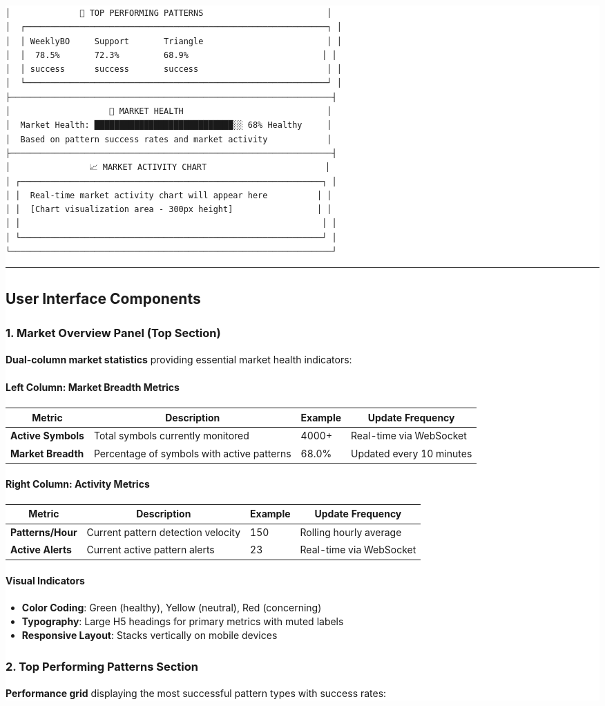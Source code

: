 ```
│              🎯 TOP PERFORMING PATTERNS                         │
│  ┌─────────────────────────────────────────────────────────────┐ │
│  │ WeeklyBO     Support       Triangle                         │ │
│  │  78.5%       72.3%         68.9%                           │ │
│  │ success      success       success                          │ │
│  └─────────────────────────────────────────────────────────────┘ │
├─────────────────────────────────────────────────────────────────┤
│                    🏥 MARKET HEALTH                             │
│  Market Health: ████████████████████████████░░ 68% Healthy     │
│  Based on pattern success rates and market activity            │
├─────────────────────────────────────────────────────────────────┤
│                📈 MARKET ACTIVITY CHART                        │
│ ┌─────────────────────────────────────────────────────────────┐ │
│ │  Real-time market activity chart will appear here          │ │
│ │  [Chart visualization area - 300px height]                 │ │
│ │                                                             │ │
│ └─────────────────────────────────────────────────────────────┘ │
└─────────────────────────────────────────────────────────────────┘
```

---

## User Interface Components

### 1. Market Overview Panel (Top Section)

**Dual-column market statistics** providing essential market health indicators:

#### Left Column: Market Breadth Metrics
| Metric | Description | Example | Update Frequency |
|--------|-------------|---------|------------------|
| **Active Symbols** | Total symbols currently monitored | 4000+ | Real-time via WebSocket |
| **Market Breadth** | Percentage of symbols with active patterns | 68.0% | Updated every 10 minutes |

#### Right Column: Activity Metrics  
| Metric | Description | Example | Update Frequency |
|--------|-------------|---------|------------------|
| **Patterns/Hour** | Current pattern detection velocity | 150 | Rolling hourly average |
| **Active Alerts** | Current active pattern alerts | 23 | Real-time via WebSocket |

#### Visual Indicators
- **Color Coding**: Green (healthy), Yellow (neutral), Red (concerning)
- **Typography**: Large H5 headings for primary metrics with muted labels
- **Responsive Layout**: Stacks vertically on mobile devices

### 2. Top Performing Patterns Section

**Performance grid** displaying the most successful pattern types with success rates:
